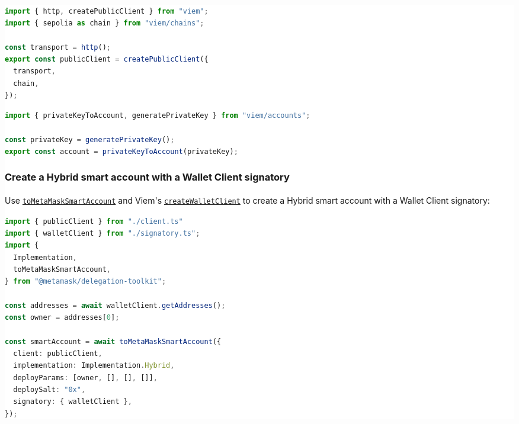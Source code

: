 </TabItem>

<TabItem value="client.ts">

```typescript
import { http, createPublicClient } from "viem";
import { sepolia as chain } from "viem/chains";

const transport = http(); 
export const publicClient = createPublicClient({ 
  transport, 
  chain, 
});
```

</TabItem>

<TabItem value="signatory.ts">

```typescript
import { privateKeyToAccount, generatePrivateKey } from "viem/accounts";

const privateKey = generatePrivateKey(); 
export const account = privateKeyToAccount(privateKey);
```

</TabItem>
</Tabs>

### Create a Hybrid smart account with a Wallet Client signatory

Use [`toMetaMaskSmartAccount`](../reference/api/smart-account.md#tometamasksmartaccount) and Viem's [`createWalletClient`](https://viem.sh/docs/clients/wallet) to create a Hybrid smart account with a Wallet Client signatory:

<Tabs>
<TabItem value="example.ts">

```typescript
import { publicClient } from "./client.ts"
import { walletClient } from "./signatory.ts";
import { 
  Implementation, 
  toMetaMaskSmartAccount,
} from "@metamask/delegation-toolkit";

const addresses = await walletClient.getAddresses();
const owner = addresses[0];

const smartAccount = await toMetaMaskSmartAccount({
  client: publicClient,
  implementation: Implementation.Hybrid,
  deployParams: [owner, [], [], []],
  deploySalt: "0x",
  signatory: { walletClient },
});
```
